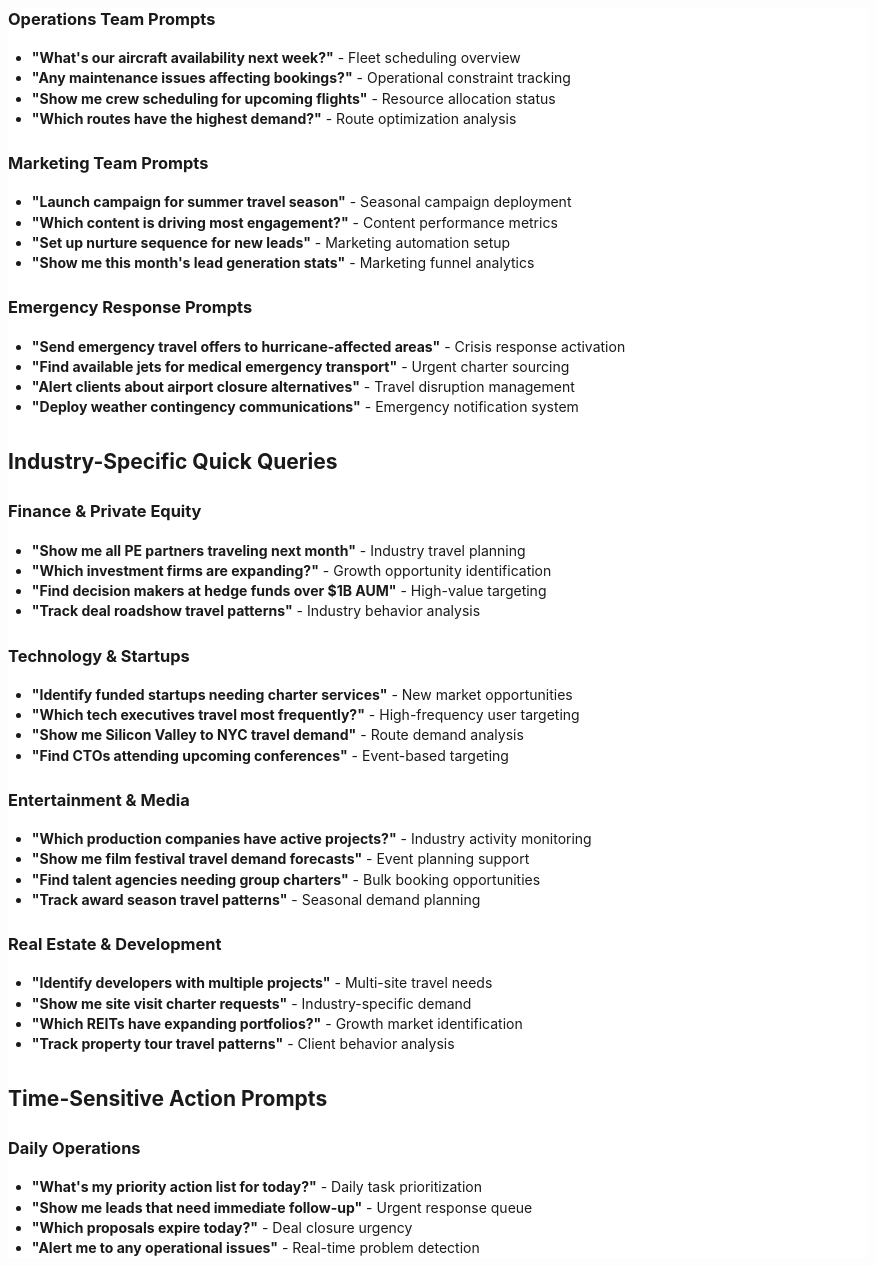 ### Operations Team Prompts
- **"What's our aircraft availability next week?"** - Fleet scheduling overview
- **"Any maintenance issues affecting bookings?"** - Operational constraint tracking
- **"Show me crew scheduling for upcoming flights"** - Resource allocation status
- **"Which routes have the highest demand?"** - Route optimization analysis

### Marketing Team Prompts
- **"Launch campaign for summer travel season"** - Seasonal campaign deployment
- **"Which content is driving most engagement?"** - Content performance metrics
- **"Set up nurture sequence for new leads"** - Marketing automation setup
- **"Show me this month's lead generation stats"** - Marketing funnel analytics

### Emergency Response Prompts
- **"Send emergency travel offers to hurricane-affected areas"** - Crisis response activation
- **"Find available jets for medical emergency transport"** - Urgent charter sourcing
- **"Alert clients about airport closure alternatives"** - Travel disruption management
- **"Deploy weather contingency communications"** - Emergency notification system

## Industry-Specific Quick Queries

### Finance & Private Equity
- **"Show me all PE partners traveling next month"** - Industry travel planning
- **"Which investment firms are expanding?"** - Growth opportunity identification
- **"Find decision makers at hedge funds over $1B AUM"** - High-value targeting
- **"Track deal roadshow travel patterns"** - Industry behavior analysis

### Technology & Startups
- **"Identify funded startups needing charter services"** - New market opportunities
- **"Which tech executives travel most frequently?"** - High-frequency user targeting
- **"Show me Silicon Valley to NYC travel demand"** - Route demand analysis
- **"Find CTOs attending upcoming conferences"** - Event-based targeting

### Entertainment & Media
- **"Which production companies have active projects?"** - Industry activity monitoring
- **"Show me film festival travel demand forecasts"** - Event planning support
- **"Find talent agencies needing group charters"** - Bulk booking opportunities
- **"Track award season travel patterns"** - Seasonal demand planning

### Real Estate & Development
- **"Identify developers with multiple projects"** - Multi-site travel needs
- **"Show me site visit charter requests"** - Industry-specific demand
- **"Which REITs have expanding portfolios?"** - Growth market identification
- **"Track property tour travel patterns"** - Client behavior analysis

## Time-Sensitive Action Prompts

### Daily Operations
- **"What's my priority action list for today?"** - Daily task prioritization
- **"Show me leads that need immediate follow-up"** - Urgent response queue
- **"Which proposals expire today?"** - Deal closure urgency
- **"Alert me to any operational issues"** - Real-time problem detection
